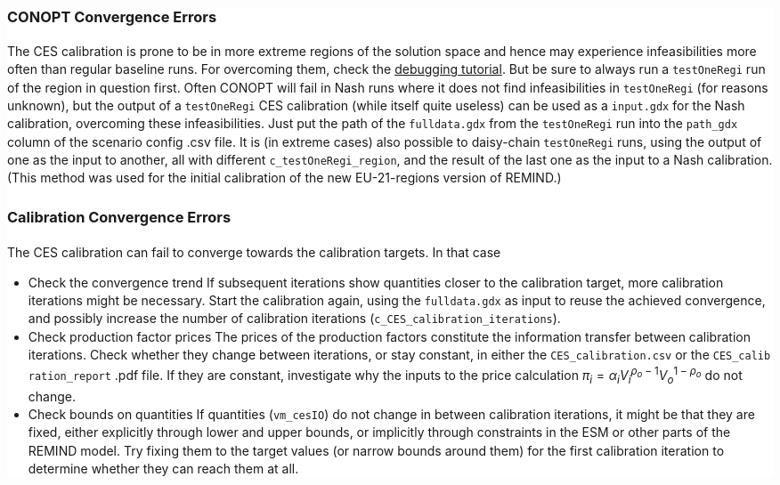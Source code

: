 ### CONOPT Convergence Errors

The CES calibration is prone to be in more extreme regions of the solution
space and hence may experience infeasibilities more often than regular baseline
runs.  For overcoming them, check the
[debugging tutorial](./10_DebuggingREMIND.md).  But be sure to always run a
`testOneRegi` run of the region in question first.  Often CONOPT will fail in
Nash runs where it does not find infeasibilities in `testOneRegi` (for reasons
unknown), but the output of a `testOneRegi` CES calibration (while itself quite
useless) can be used as a `input.gdx` for the Nash calibration, overcoming these
infeasibilities.  Just put the path of the `fulldata.gdx` from the `testOneRegi`
run into the `path_gdx` column of the scenario config .csv file.  It is (in
extreme cases) also possible to daisy-chain `testOneRegi` runs, using the output
of one as the input to another, all with different `c_testOneRegi_region`, and
the result of the last one as the input to a Nash calibration.  (This method was
used for the initial calibration of the new EU-21-regions version of REMIND.)

### Calibration Convergence Errors

The CES calibration can fail to converge towards the calibration targets.  In
that case

- Check the convergence trend
  If subsequent iterations show quantities closer to the calibration target,
  more calibration iterations might be necessary.  Start the calibration again,
  using the `fulldata.gdx` as input to reuse the achieved convergence, and
  possibly increase the number of calibration iterations
  (`c_CES_calibration_iterations`).
- Check production factor prices
  The prices of the production factors constitute the information transfer
  between calibration iterations.  Check whether they change between iterations,
  or stay constant, in either the `CES_calibration.csv` or the
  `CES_calibration_report` .pdf file.  If they are constant, investigate why the
  inputs to the   price calculation
  $\pi_i = \alpha_i {V_i}^{\rho_o - 1} {V_o}^{1 - \rho_o}$ do not change.
- Check bounds on quantities
  If quantities (`vm_cesIO`) do not change in between calibration iterations,
  it might be that they are fixed, either explicitly through lower and upper
  bounds, or implicitly through constraints in the ESM or other parts of the
  REMIND model.  Try fixing them to the target values (or narrow bounds around
  them) for the first calibration iteration to determine whether they can reach
  them at all.
